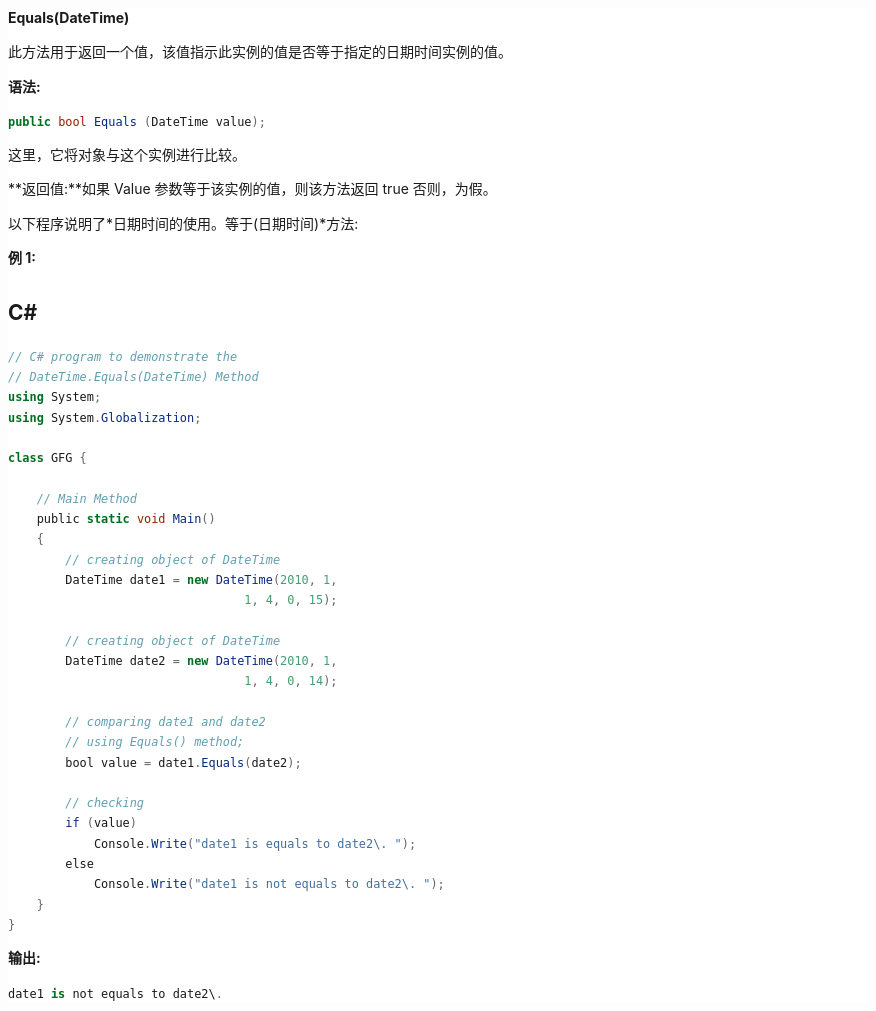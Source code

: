 **Equals(DateTime)**

此方法用于返回一个值，该值指示此实例的值是否等于指定的日期时间实例的值。

**语法:**

```cs
public bool Equals (DateTime value);
```

这里，它将对象与这个实例进行比较。

**返回值:**如果 Value 参数等于该实例的值，则该方法返回 true 否则，为假。

以下程序说明了*日期时间的使用。等于(日期时间)*方法:

**例 1:**

## C#

```cs
// C# program to demonstrate the
// DateTime.Equals(DateTime) Method
using System;
using System.Globalization;

class GFG {

    // Main Method
    public static void Main()
    {
        // creating object of DateTime
        DateTime date1 = new DateTime(2010, 1,
                                 1, 4, 0, 15);

        // creating object of DateTime
        DateTime date2 = new DateTime(2010, 1,
                                 1, 4, 0, 14);

        // comparing date1 and date2
        // using Equals() method;
        bool value = date1.Equals(date2);

        // checking
        if (value)
            Console.Write("date1 is equals to date2\. ");
        else
            Console.Write("date1 is not equals to date2\. ");
    }
}
```

**输出:**

```cs
date1 is not equals to date2\. 
```
